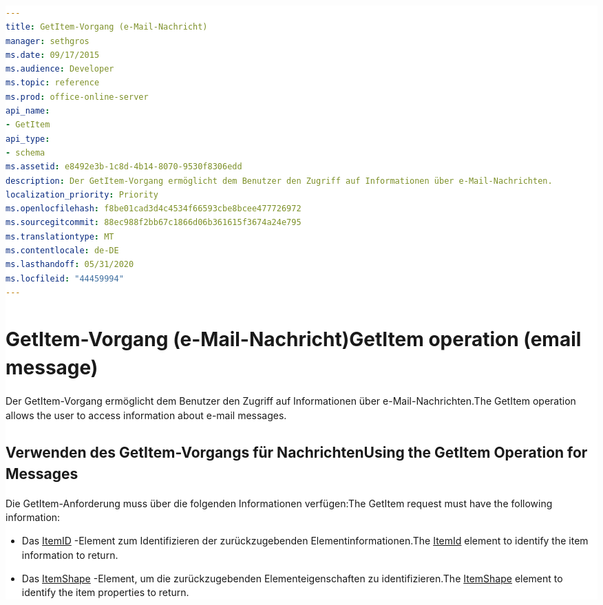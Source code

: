 ```yaml
---
title: GetItem-Vorgang (e-Mail-Nachricht)
manager: sethgros
ms.date: 09/17/2015
ms.audience: Developer
ms.topic: reference
ms.prod: office-online-server
api_name:
- GetItem
api_type:
- schema
ms.assetid: e8492e3b-1c8d-4b14-8070-9530f8306edd
description: Der GetItem-Vorgang ermöglicht dem Benutzer den Zugriff auf Informationen über e-Mail-Nachrichten.
localization_priority: Priority
ms.openlocfilehash: f8be01cad3d4c4534f66593cbe8bcee477726972
ms.sourcegitcommit: 88ec988f2bb67c1866d06b361615f3674a24e795
ms.translationtype: MT
ms.contentlocale: de-DE
ms.lasthandoff: 05/31/2020
ms.locfileid: "44459994"
---
```

# <a name="getitem-operation-email-message"></a><span data-ttu-id="4d8f0-103">GetItem-Vorgang (e-Mail-Nachricht)</span><span class="sxs-lookup"><span data-stu-id="4d8f0-103">GetItem operation (email message)</span></span>

<span data-ttu-id="4d8f0-104">Der GetItem-Vorgang ermöglicht dem Benutzer den Zugriff auf Informationen über e-Mail-Nachrichten.</span><span class="sxs-lookup"><span data-stu-id="4d8f0-104">The GetItem operation allows the user to access information about e-mail messages.</span></span>
  
## <a name="using-the-getitem-operation-for-messages"></a><span data-ttu-id="4d8f0-105">Verwenden des GetItem-Vorgangs für Nachrichten</span><span class="sxs-lookup"><span data-stu-id="4d8f0-105">Using the GetItem Operation for Messages</span></span>

<span data-ttu-id="4d8f0-106">Die GetItem-Anforderung muss über die folgenden Informationen verfügen:</span><span class="sxs-lookup"><span data-stu-id="4d8f0-106">The GetItem request must have the following information:</span></span>
  
- <span data-ttu-id="4d8f0-107">Das [ItemID](itemid.md) -Element zum Identifizieren der zurückzugebenden Elementinformationen.</span><span class="sxs-lookup"><span data-stu-id="4d8f0-107">The [ItemId](itemid.md) element to identify the item information to return.</span></span> 
    
- <span data-ttu-id="4d8f0-108">Das [ItemShape](itemshape.md) -Element, um die zurückzugebenden Elementeigenschaften zu identifizieren.</span><span class="sxs-lookup"><span data-stu-id="4d8f0-108">The [ItemShape](itemshape.md) element to identify the item properties to return.</span></span> 
    
